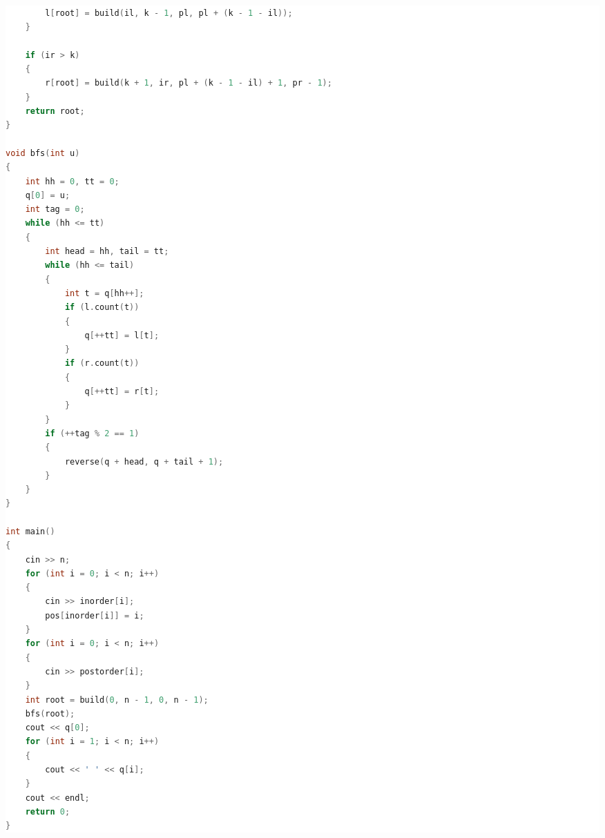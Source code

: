 ```cpp
        l[root] = build(il, k - 1, pl, pl + (k - 1 - il));
    }

    if (ir > k)
    {
        r[root] = build(k + 1, ir, pl + (k - 1 - il) + 1, pr - 1);
    }
    return root;
}

void bfs(int u)
{
    int hh = 0, tt = 0;
    q[0] = u;
    int tag = 0;
    while (hh <= tt)
    {
        int head = hh, tail = tt;
        while (hh <= tail)
        {
            int t = q[hh++];
            if (l.count(t))
            {
                q[++tt] = l[t];
            }
            if (r.count(t))
            {
                q[++tt] = r[t];
            }
        }
        if (++tag % 2 == 1)
        {
            reverse(q + head, q + tail + 1);
        }
    }
}

int main()
{
    cin >> n;
    for (int i = 0; i < n; i++)
    {
        cin >> inorder[i];
        pos[inorder[i]] = i;
    }
    for (int i = 0; i < n; i++)
    {
        cin >> postorder[i];
    }
    int root = build(0, n - 1, 0, n - 1);
    bfs(root);
    cout << q[0];
    for (int i = 1; i < n; i++)
    {
        cout << ' ' << q[i];
    }
    cout << endl;
    return 0;
}
```
